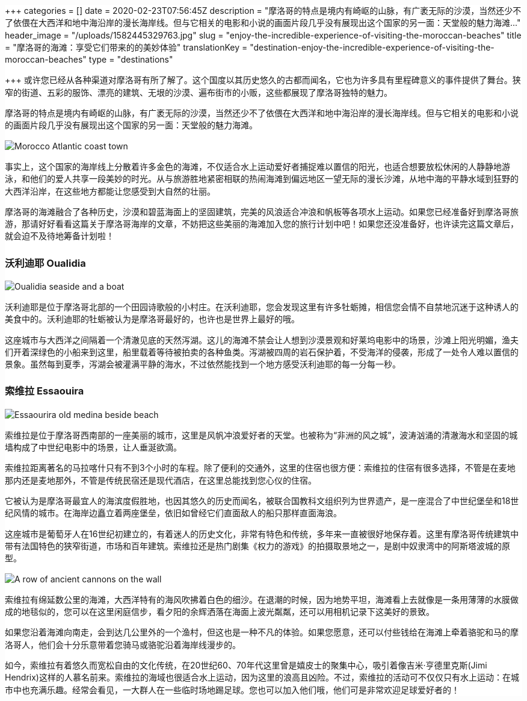 +++
categories = []
date = 2020-02-23T07:56:45Z
description = "摩洛哥的特点是境内有崎岖的山脉，有广袤无际的沙漠，当然还少不了依偎在大西洋和地中海沿岸的漫长海岸线。但与它相关的电影和小说的画面片段几乎没有展现出这个国家的另一面：天堂般的魅力海滩..."
header_image = "/uploads/1582445329763.jpg"
slug = "enjoy-the-incredible-experience-of-visiting-the-moroccan-beaches"
title = "摩洛哥的海滩：享受它们带来的的美妙体验"
translationKey = "destination-enjoy-the-incredible-experience-of-visiting-the-moroccan-beaches"
type = "destinations"

+++
或许您已经从各种渠道对摩洛哥有所了解了。这个国度以其历史悠久的古都而闻名，它也为许多具有里程碑意义的事件提供了舞台。狭窄的街道、五彩的服饰、漂亮的建筑、无垠的沙漠、遍布街市的小贩，这些都展现了摩洛哥独特的魅力。

摩洛哥的特点是境内有崎岖的山脉，有广袤无际的沙漠，当然还少不了依偎在大西洋和地中海沿岸的漫长海岸线。但与它相关的电影和小说的画面片段几乎没有展现出这个国家的另一面：天堂般的魅力海滩。

![Morocco Atlantic coast town](/uploads/1582443687713-1.jpg "Morocco Atlantic coast town")

事实上，这个国家的海岸线上分散着许多金色的海滩，不仅适合水上运动爱好者捕捉难以置信的阳光，也适合想要放松休闲的人静静地游泳，和他们的爱人共享一段美妙的时光。从与旅游胜地紧密相联的热闹海滩到偏远地区一望无际的漫长沙滩，从地中海的平静水域到狂野的大西洋沿岸，在这些地方都能让您感受到大自然的壮丽。

摩洛哥的海滩融合了各种历史，沙漠和碧蓝海面上的坚固建筑，完美的风浪适合冲浪和帆板等各项水上运动。如果您已经准备好到摩洛哥旅游，那请好好看看这篇关于摩洛哥海岸的文章，不妨把这些美丽的海滩加入您的旅行计划中吧！如果您还没准备好，也许读完这篇文章后，就会迫不及待地筹备计划啦！

### **沃利迪耶 Oualidia**

![Oualidia seaside and a boat](/uploads/Oualidia.jpg "Oualidia seaside and a boat")

沃利迪耶是位于摩洛哥北部的一个田园诗歌般的小村庄。在沃利迪耶，您会发现这里有许多牡蛎摊，相信您会情不自禁地沉迷于这种诱人的美食中的。沃利迪耶的牡蛎被认为是摩洛哥最好的，也许也是世界上最好的哦。

这座城市与大西洋之间隔着一个清澈见底的天然泻湖。这儿的海滩不禁会让人想到沙漠景观和好莱坞电影中的场景，沙滩上阳光明媚，渔夫们开着深绿色的小船来到这里，船里载着等待被拍卖的各种鱼类。泻湖被四周的岩石保护着，不受海洋的侵袭，形成了一处令人难以置信的景象。虽然每到夏季，泻湖会被灌满平静的海水，不过依然能找到一个地方感受沃利迪耶的每一分每一秒。

### **索维拉 Essaouira**

![Essaourira old medina beside beach](/uploads/1582448225239.jpg "Essaourira old medina beside beach")

索维拉是位于摩洛哥西南部的一座美丽的城市，这里是风帆冲浪爱好者的天堂。也被称为“非洲的风之城”，波涛汹涌的清澈海水和坚固的城墙构成了中世纪电影中的场景，让人垂涎欲滴。

索维拉距离著名的马拉喀什只有不到3个小时的车程。除了便利的交通外，这里的住宿也很方便：索维拉的住宿有很多选择，不管是在麦地那内还是麦地那外，不管是传统民宿还是现代酒店，在这里总能找到您心仪的住宿。

它被认为是摩洛哥最宜人的海滨度假胜地，也因其悠久的历史而闻名，被联合国教科文组织列为世界遗产，是一座混合了中世纪堡垒和18世纪风情的城市。在海岸边矗立着两座堡垒，依旧如曾经它们直面敌人的船只那样直面海浪。

这座城市是葡萄牙人在16世纪初建立的，有着迷人的历史文化，非常有特色和传统，多年来一直被很好地保存着。这里有摩洛哥传统建筑中带有法国特色的狭窄街道，市场和百年建筑。索维拉还是热门剧集《权力的游戏》的拍摄取景地之一，是剧中奴隶湾中的阿斯塔波城的原型。

![A row of ancient cannons on the wall](/uploads/morocco_essaouira_sea_guns_defense_wall-486727-1.jpg "A row of ancient cannons on the wall")

索维拉有绵延数公里的海滩，大西洋特有的海风吹拂着白色的细沙。在退潮的时候，因为地势平坦，海滩看上去就像是一条用薄薄的水膜做成的地毯似的，您可以在这里闲庭信步，看夕阳的余辉洒落在海面上波光粼粼，还可以用相机记录下这美好的景致。

如果您沿着海滩向南走，会到达几公里外的一个渔村，但这也是一种不凡的体验。如果您愿意，还可以付些钱给在海滩上牵着骆驼和马的摩洛哥人，他们会十分乐意带着您骑马或骆驼沿着海岸线漫步的。

如今，索维拉有着悠久而宽松自由的文化传统，在20世纪60、70年代这里曾是嬉皮士的聚集中心，吸引着像吉米·亨德里克斯(Jimi Hendrix)这样的人慕名前来。索维拉的海域也很适合水上运动，因为这里的浪高且凶险。不过，索维拉的活动可不仅仅只有水上运动：在城市中也充满乐趣。经常会看见，一大群人在一些临时场地踢足球。您也可以加入他们哦，他们可是非常欢迎足球爱好者的！
